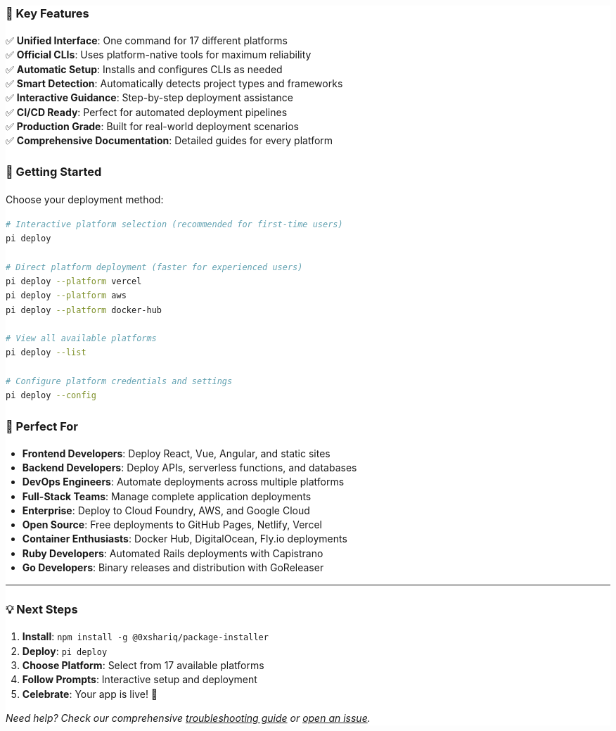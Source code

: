 ### 🌟 Key Features

✅ **Unified Interface**: One command for 17 different platforms  
✅ **Official CLIs**: Uses platform-native tools for maximum reliability  
✅ **Automatic Setup**: Installs and configures CLIs as needed  
✅ **Smart Detection**: Automatically detects project types and frameworks  
✅ **Interactive Guidance**: Step-by-step deployment assistance  
✅ **CI/CD Ready**: Perfect for automated deployment pipelines  
✅ **Production Grade**: Built for real-world deployment scenarios  
✅ **Comprehensive Documentation**: Detailed guides for every platform  

### 🚀 Getting Started

Choose your deployment method:

```bash
# Interactive platform selection (recommended for first-time users)
pi deploy

# Direct platform deployment (faster for experienced users)
pi deploy --platform vercel
pi deploy --platform aws
pi deploy --platform docker-hub

# View all available platforms
pi deploy --list

# Configure platform credentials and settings
pi deploy --config
```

### 🎯 Perfect For

- **Frontend Developers**: Deploy React, Vue, Angular, and static sites
- **Backend Developers**: Deploy APIs, serverless functions, and databases  
- **DevOps Engineers**: Automate deployments across multiple platforms
- **Full-Stack Teams**: Manage complete application deployments
- **Enterprise**: Deploy to Cloud Foundry, AWS, and Google Cloud
- **Open Source**: Free deployments to GitHub Pages, Netlify, Vercel
- **Container Enthusiasts**: Docker Hub, DigitalOcean, Fly.io deployments
- **Ruby Developers**: Automated Rails deployments with Capistrano
- **Go Developers**: Binary releases and distribution with GoReleaser

---

### 💡 Next Steps

1. **Install**: `npm install -g @0xshariq/package-installer`
2. **Deploy**: `pi deploy` 
3. **Choose Platform**: Select from 17 available platforms
4. **Follow Prompts**: Interactive setup and deployment
5. **Celebrate**: Your app is live! 🎉

*Need help? Check our comprehensive [troubleshooting guide](#troubleshooting) or [open an issue](https://github.com/0xshariq/package-installer-cli/issues).*
